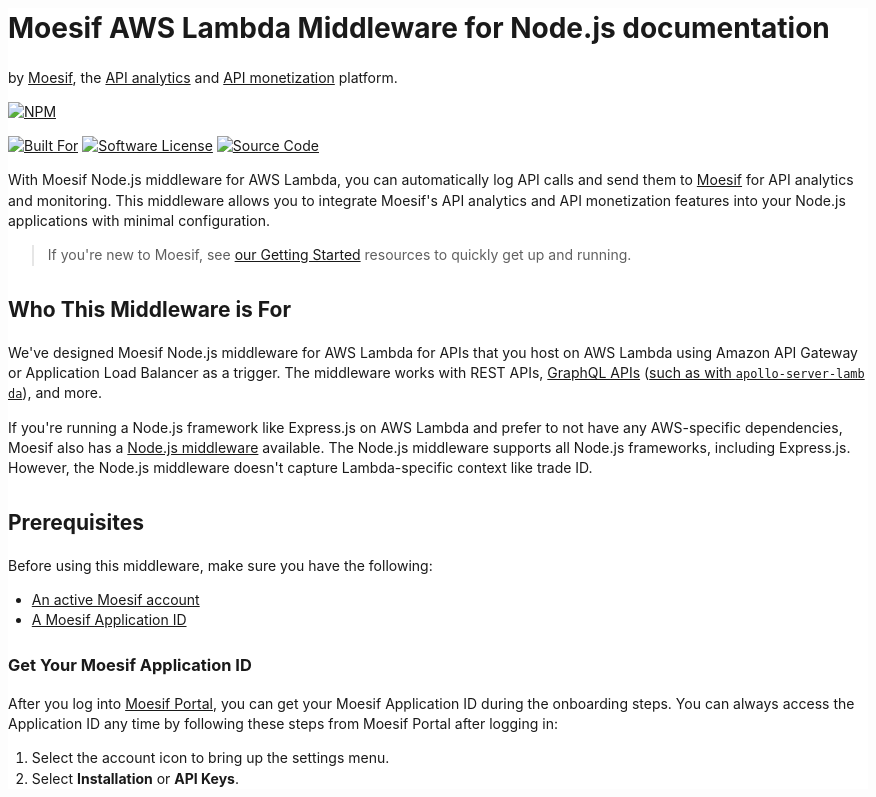 # Moesif AWS Lambda Middleware for Node.js documentation
by [Moesif](https://moesif.com), the [API analytics](https://www.moesif.com/features/api-analytics) and [API monetization](https://www.moesif.com/solutions/metered-api-billing) platform.

[![NPM](https://nodei.co/npm/moesif-aws-lambda-nodejs.png?compact=true&stars=true)](https://nodei.co/npm/moesif-aws-lambda/)

[![Built For][ico-built-for]][link-built-for]
[![Software License][ico-license]][link-license]
[![Source Code][ico-source]][link-source]

With Moesif Node.js middleware for AWS Lambda, you can automatically log API calls 
and send them to [Moesif](https://www.moesif.com) for API analytics and monitoring.
This middleware allows you to integrate Moesif's API analytics and 
API monetization features into your Node.js applications with minimal configuration.

> If you're new to Moesif, see [our Getting Started](https://www.moesif.com/docs/) resources to quickly get up and running.

## Who This Middleware is For

We've designed Moesif Node.js middleware for AWS Lambda for APIs that you host 
on AWS Lambda using Amazon API Gateway or Application Load Balancer
as a trigger. The middleware works with REST APIs, [GraphQL APIs](https://www.moesif.com/features/graphql-analytics) 
([such as with `apollo-server-lambda`](https://github.com/Moesif/moesif-aws-lambda-apollo-example)), and more.

If you're running a Node.js framework like Express.js on AWS Lambda and prefer to not have any 
AWS-specific dependencies, Moesif also has a <a href="https://www.moesif.com/docs/server-integration/nodejs/">Node.js middleware</a> available. The Node.js middleware supports all Node.js frameworks, including Express.js. 
However, the Node.js middleware doesn't capture Lambda-specific context like trade ID.

## Prerequisites
Before using this middleware, make sure you have the following:

- [An active Moesif account](https://moesif.com/wrap)
- [A Moesif Application ID](#get-your-moesif-application-id)

### Get Your Moesif Application ID
After you log into [Moesif Portal](https://www.moesif.com/wrap), you can get your Moesif Application ID during the onboarding steps. You can always access the Application ID any time by following these steps from Moesif Portal after logging in:

1. Select the account icon to bring up the settings menu.
2. Select **Installation** or **API Keys**.

[ico-built-for]: https://img.shields.io/badge/built%20for-aws%20lambda-blue.svg
[ico-license]: https://img.shields.io/badge/License-Apache%202.0-green.svg
[ico-source]: https://img.shields.io/github/last-commit/moesif/moesif-aws-lambda-nodejs.svg?style=social
[link-built-for]: https://aws.amazon.com/lambda/
[link-license]: https://raw.githubusercontent.com/Moesif/moesif-aws-lambda-nodejs/master/LICENSE
[link-source]: https://github.com/moesif/moesif-aws-lambda-nodejs